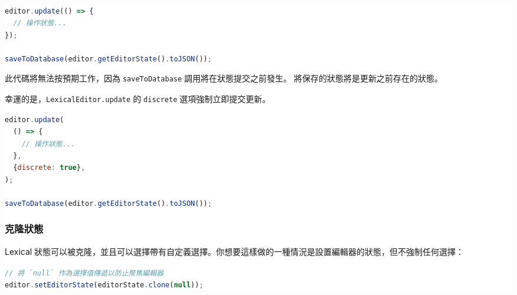 ```js
editor.update(() => {
  // 操作狀態...
});

saveToDatabase(editor.getEditorState().toJSON());
```

此代碼將無法按預期工作，因為 `saveToDatabase` 調用將在狀態提交之前發生。
將保存的狀態將是更新之前存在的狀態。

幸運的是，`LexicalEditor.update` 的 `discrete` 選項強制立即提交更新。

```js
editor.update(
  () => {
    // 操作狀態...
  },
  {discrete: true},
);

saveToDatabase(editor.getEditorState().toJSON());
```

### 克隆狀態

Lexical 狀態可以被克隆，並且可以選擇帶有自定義選擇。你想要這樣做的一種情況是設置編輯器的狀態，但不強制任何選擇：

```js
// 將 `null` 作為選擇值傳遞以防止聚焦編輯器
editor.setEditorState(editorState.clone(null));
```
